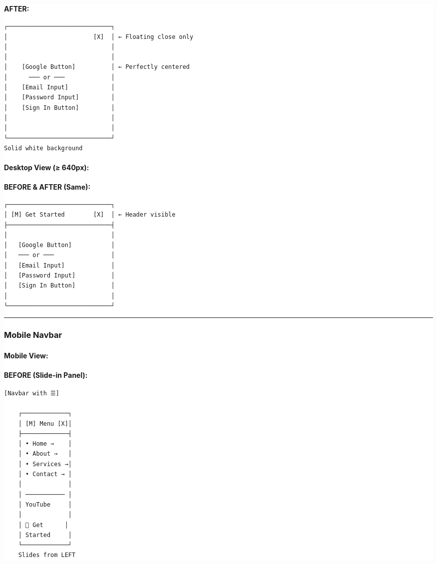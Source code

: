**AFTER:**
```
┌─────────────────────────────┐
│                        [X]  │ ← Floating close only
│                             │
│                             │
│    [Google Button]          │ ← Perfectly centered
│      ─── or ───             │
│    [Email Input]            │
│    [Password Input]         │
│    [Sign In Button]         │
│                             │
│                             │
└─────────────────────────────┘
Solid white background
```

#### Desktop View (≥ 640px):

**BEFORE & AFTER (Same):**
```
┌─────────────────────────────┐
│ [M] Get Started        [X]  │ ← Header visible
├─────────────────────────────┤
│                             │
│   [Google Button]           │
│   ─── or ───                │
│   [Email Input]             │
│   [Password Input]          │
│   [Sign In Button]          │
│                             │
└─────────────────────────────┘
```

---

### Mobile Navbar

#### Mobile View:

**BEFORE (Slide-in Panel):**
```
[Navbar with ☰]
    
    ┌─────────────┐
    │ [M] Menu [X]│
    ├─────────────┤
    │ • Home →    │
    │ • About →   │
    │ • Services →│
    │ • Contact → │
    │             │
    │ ─────────── │
    │ YouTube     │
    │             │
    │ 🚀 Get      │
    │ Started     │
    └─────────────┘
    Slides from LEFT
```

